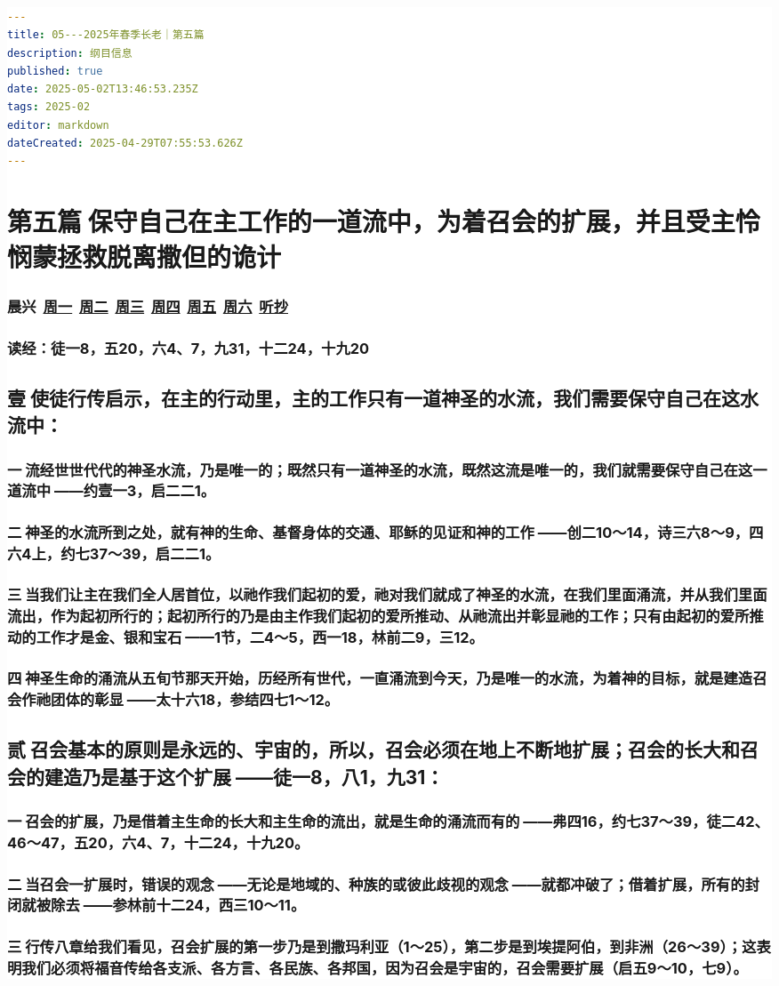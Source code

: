 ```yaml
---
title: 05---2025年春季长老｜第五篇
description: 纲目信息
published: true
date: 2025-05-02T13:46:53.235Z
tags: 2025-02
editor: markdown
dateCreated: 2025-04-29T07:55:53.626Z
---
```


# 第五篇   保守自己在主工作的一道流中，为着召会的扩展，并且受主怜悯蒙拯救脱离撒但的诡计
### 晨兴&nbsp;&nbsp;[周一](/home/2025-02/2025-02-05/w5d1)&nbsp;&nbsp;[周二](/home/2025-02/2025-02-05/w5d2)&nbsp;&nbsp;[周三](/home/2025-02/2025-02-05/w5d3)&nbsp;&nbsp;[周四](/home/2025-02/2025-02-05/w5d4)&nbsp;&nbsp;[周五](/home/2025-02/2025-02-05/w5d5)&nbsp;&nbsp;[周六](/home/2025-02/2025-02-05/w5d6)&nbsp;&nbsp;[听抄](/home/2025-02/2025-02-05/tc)
### 读经：徒一8，五20，六4、7，九31，十二24，十九20

## 壹   使徒行传启示，在主的行动里，主的工作只有一道神圣的水流，我们需要保守自己在这水流中：

### 一   流经世世代代的神圣水流，乃是唯一的；既然只有一道神圣的水流，既然这流是唯一的，我们就需要保守自己在这一道流中 ——约壹一3，启二二1。

### 二   神圣的水流所到之处，就有神的生命、基督身体的交通、耶稣的见证和神的工作 ——创二10～14，诗三六8～9，四六4上，约七37～39，启二二1。

### 三   当我们让主在我们全人居首位，以祂作我们起初的爱，祂对我们就成了神圣的水流，在我们里面涌流，并从我们里面流出，作为起初所行的；起初所行的乃是由主作我们起初的爱所推动、从祂流出并彰显祂的工作；只有由起初的爱所推动的工作才是金、银和宝石 ——1节，二4～5，西一18，林前二9，三12。

### 四   神圣生命的涌流从五旬节那天开始，历经所有世代，一直涌流到今天，乃是唯一的水流，为着神的目标，就是建造召会作祂团体的彰显 ——太十六18，参结四七1～12。

## 贰   召会基本的原则是永远的、宇宙的，所以，召会必须在地上不断地扩展；召会的长大和召会的建造乃是基于这个扩展 ——徒一8，八1，九31：

### 一   召会的扩展，乃是借着主生命的长大和主生命的流出，就是生命的涌流而有的 ——弗四16，约七37～39，徒二42、46～47，五20，六4、7，十二24，十九20。

### 二   当召会一扩展时，错误的观念 ——无论是地域的、种族的或彼此歧视的观念 ——就都冲破了；借着扩展，所有的封闭就被除去 ——参林前十二24，西三10～11。

### 三   行传八章给我们看见，召会扩展的第一步乃是到撒玛利亚（1～25），第二步是到埃提阿伯，到非洲（26～39）；这表明我们必须将福音传给各支派、各方言、各民族、各邦国，因为召会是宇宙的，召会需要扩展（启五9～10，七9）。
